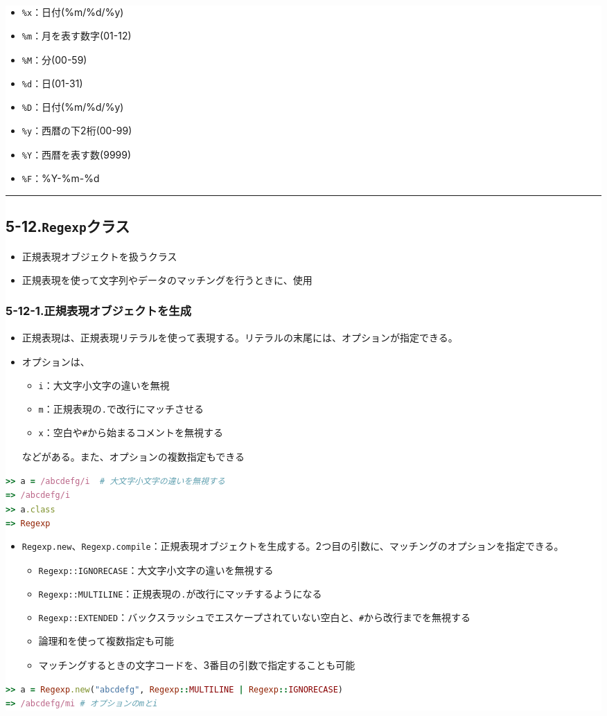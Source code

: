 * `%x`：日付(%m/%d/%y)

* `%m`：月を表す数字(01-12)

* `%M`：分(00-59)

* `%d`：日(01-31)

* `%D`：日付(%m/%d/%y)

* `%y`：西暦の下2桁(00-99)

* `%Y`：西暦を表す数(9999)

* `%F`：%Y-%m-%d

***

## 5-12.`Regexp`クラス

* 正規表現オブジェクトを扱うクラス

* 正規表現を使って文字列やデータのマッチングを行うときに、使用

### 5-12-1.正規表現オブジェクトを生成

* 正規表現は、正規表現リテラルを使って表現する。リテラルの末尾には、オプションが指定できる。

* オプションは、

  * `i`：大文字小文字の違いを無視

  * `m`：正規表現の`.`で改行にマッチさせる

  * `x`：空白や`#`から始まるコメントを無視する

  などがある。また、オプションの複数指定もできる

```ruby
>> a = /abcdefg/i  # 大文字小文字の違いを無視する
=> /abcdefg/i
>> a.class
=> Regexp
```

* `Regexp.new`、`Regexp.compile`：正規表現オブジェクトを生成する。2つ目の引数に、マッチングのオプションを指定できる。

  * `Regexp::IGNORECASE`：大文字小文字の違いを無視する

  * `Regexp::MULTILINE`：正規表現の`.`が改行にマッチするようになる

  * `Regexp::EXTENDED`：バックスラッシュでエスケープされていない空白と、`#`から改行までを無視する

  * 論理和を使って複数指定も可能

  * マッチングするときの文字コードを、3番目の引数で指定することも可能

```ruby
>> a = Regexp.new("abcdefg", Regexp::MULTILINE | Regexp::IGNORECASE)
=> /abcdefg/mi # オプションのmとi
```
